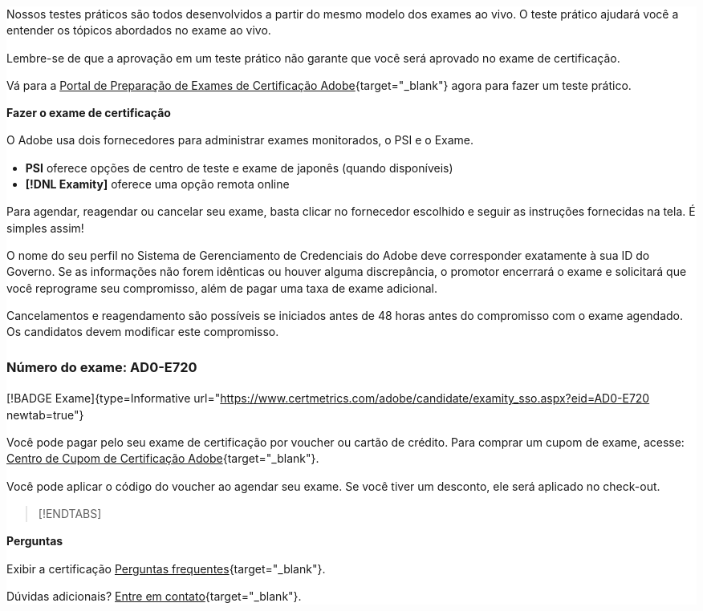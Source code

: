 Nossos testes práticos são todos desenvolvidos a partir do mesmo modelo dos exames ao vivo. O teste prático ajudará você a entender os tópicos abordados no exame ao vivo.

Lembre-se de que a aprovação em um teste prático não garante que você será aprovado no exame de certificação.

Vá para a [Portal de Preparação de Exames de Certificação Adobe](https://www.certmetrics.com/adobe/candidate/gmetrix_sso.aspx){target="_blank"} agora para fazer um teste prático.

**Fazer o exame de certificação**

O Adobe usa dois fornecedores para administrar exames monitorados, o PSI e o Exame.

* **PSI** oferece opções de centro de teste e exame de japonês (quando disponíveis)
* **[!DNL Examity]** oferece uma opção remota online

Para agendar, reagendar ou cancelar seu exame, basta clicar no fornecedor escolhido e seguir as instruções fornecidas na tela. É simples assim!

O nome do seu perfil no Sistema de Gerenciamento de Credenciais do Adobe deve corresponder exatamente à sua ID do Governo. Se as informações não forem idênticas ou houver alguma discrepância, o promotor encerrará o exame e solicitará que você reprograme seu compromisso, além de pagar uma taxa de exame adicional.

Cancelamentos e reagendamento são possíveis se iniciados antes de 48 horas antes do compromisso com o exame agendado. Os candidatos devem modificar este compromisso.

### Número do exame: AD0-E720

[!BADGE Exame]{type=Informative url="https://www.certmetrics.com/adobe/candidate/examity_sso.aspx?eid=AD0-E720 newtab=true"}

Você pode pagar pelo seu exame de certificação por voucher ou cartão de crédito. Para comprar um cupom de exame, acesse: [Centro de Cupom de Certificação Adobe](https://market.xvoucher.com/adobe/global){target="_blank"}.

Você pode aplicar o código do voucher ao agendar seu exame. Se você tiver um desconto, ele será aplicado no check-out.

>[!ENDTABS]

**Perguntas**

Exibir a certificação [Perguntas frequentes](https://experienceleague.adobe.com/docs/certification/certification/faq.html){target="_blank"}.

Dúvidas adicionais? [Entre em contato](mailto:certif@adobe.com){target="_blank"}.
